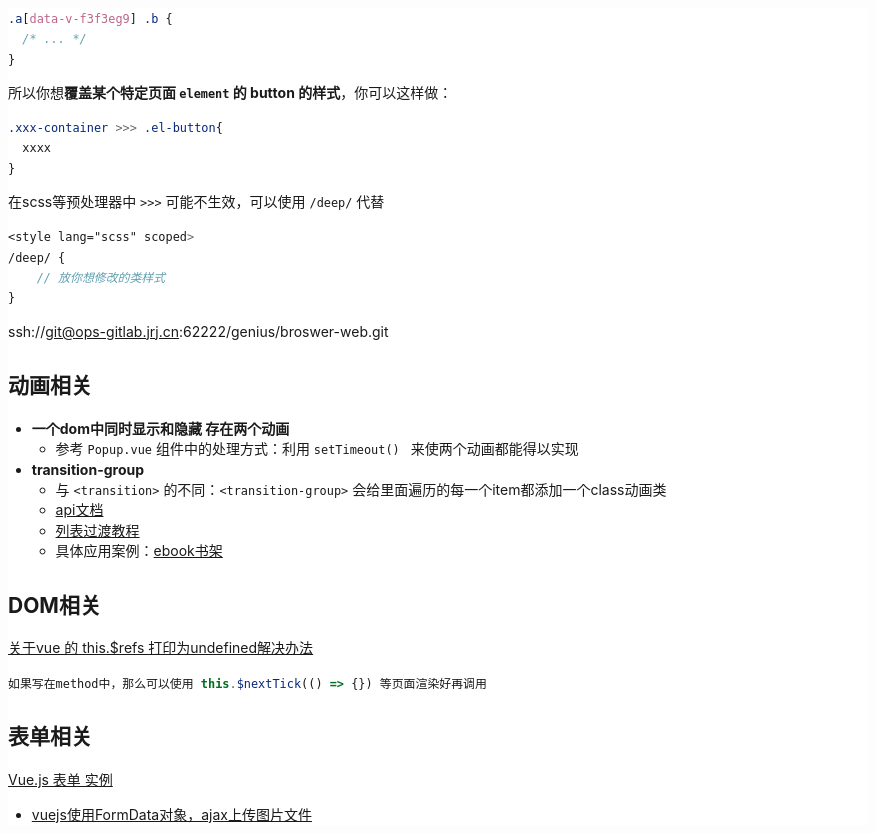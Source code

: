 ```css
.a[data-v-f3f3eg9] .b {
  /* ... */
}
```



所以你想**覆盖某个特定页面 `element` 的 button 的样式**，你可以这样做：

```scss
.xxx-container >>> .el-button{
  xxxx
}
```



在scss等预处理器中 `>>>` 可能不生效，可以使用 `/deep/` 代替

```scss
<style lang="scss" scoped>
/deep/ {
    // 放你想修改的类样式
}
```

ssh://git@ops-gitlab.jrj.cn:62222/genius/broswer-web.git

## 动画相关

- **一个dom中同时显示和隐藏 存在两个动画**
  - 参考 `Popup.vue` 组件中的处理方式：利用 `setTimeout() ` 来使两个动画都能得以实现
- **transition-group** 
  - 与 `<transition>` 的不同：`<transition-group>` 会给里面遍历的每一个item都添加一个class动画类
  - [api文档](https://cn.vuejs.org/v2/api/#transition-group)
  - [列表过渡教程](https://cn.vuejs.org/v2/guide/transitions.html#%E5%88%97%E8%A1%A8%E8%BF%87%E6%B8%A1)
  - 具体应用案例：[ebook书架](https://github.com/Cynthia0329/ebook/blob/master/src/components/shelf/ShelfList.vue)





## DOM相关

[关于vue 的 this.$refs 打印为undefined解决办法](https://blog.csdn.net/changzhen11/article/details/84067816)

```js
如果写在method中，那么可以使用 this.$nextTick(() => {}) 等页面渲染好再调用
```



## 表单相关

[Vue.js 表单 实例](https://www.runoob.com/vue2/vue-forms.html)

- [vuejs使用FormData对象，ajax上传图片文件](https://www.cnblogs.com/yesyes/p/7299500.html)
